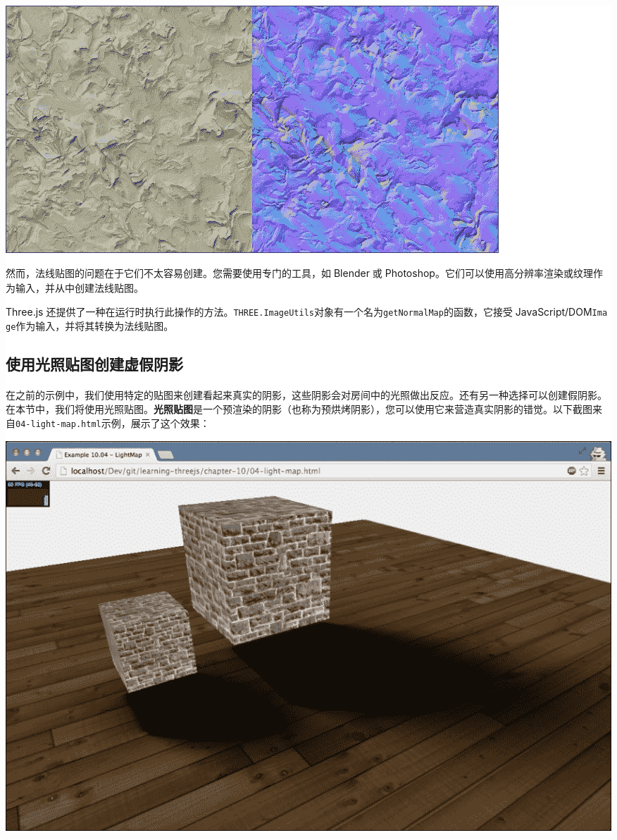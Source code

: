 ![使用法线贴图实现更详细的凸起和皱纹](img/2215OS_10_06.jpg)

然而，法线贴图的问题在于它们不太容易创建。您需要使用专门的工具，如 Blender 或 Photoshop。它们可以使用高分辨率渲染或纹理作为输入，并从中创建法线贴图。

Three.js 还提供了一种在运行时执行此操作的方法。`THREE.ImageUtils`对象有一个名为`getNormalMap`的函数，它接受 JavaScript/DOM`Image`作为输入，并将其转换为法线贴图。

## 使用光照贴图创建虚假阴影

在之前的示例中，我们使用特定的贴图来创建看起来真实的阴影，这些阴影会对房间中的光照做出反应。还有另一种选择可以创建假阴影。在本节中，我们将使用光照贴图。**光照贴图**是一个预渲染的阴影（也称为预烘烤阴影），您可以使用它来营造真实阴影的错觉。以下截图来自`04-light-map.html`示例，展示了这个效果：

![使用光照贴图创建假阴影](img/2215OS_10_07.jpg)
